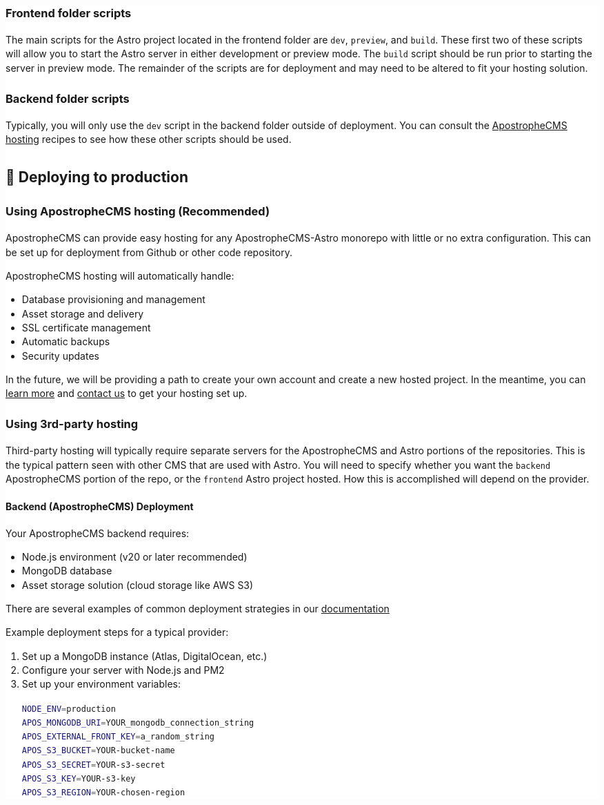 ### Frontend folder scripts

The main scripts for the Astro project located in the frontend folder are `dev`, `preview`, and `build`. These first two of these scripts will allow you to start the Astro server in either development or preview mode. The `build` script should be run prior to starting the server in preview mode. The remainder of the scripts are for deployment and may need to be altered to fit your hosting solution.

### Backend folder scripts

Typically, you will only use the `dev` script in the backend folder outside of deployment. You can consult the [ApostropheCMS hosting](https://docs.apostrophecms.org/guide/hosting.html) recipes to see how these other scripts should be used.

## 🚀 Deploying to production

### **Using ApostropheCMS hosting (Recommended)**

ApostropheCMS can provide easy hosting for any ApostropheCMS-Astro monorepo with little or no extra configuration. This can be set up for deployment from Github or other code repository.

ApostropheCMS hosting will automatically handle:
- Database provisioning and management
- Asset storage and delivery
- SSL certificate management
- Automatic backups
- Security updates

In the future, we will be providing a path to create your own account and create a new hosted project. In the meantime, you can [learn more](https://apostrophecms.com/hosting) and [contact us](https://apostrophecms.com/contact-us) to get your hosting set up.

### **Using 3rd-party hosting**

Third-party hosting will typically require separate servers for the ApostropheCMS and Astro portions of the repositories. This is the typical pattern seen with other CMS that are used with Astro. You will need to specify whether you want the `backend` ApostropheCMS portion of the repo, or the `frontend` Astro project hosted. How this is accomplished will depend on the provider.

#### Backend (ApostropheCMS) Deployment

Your ApostropheCMS backend requires:
- Node.js environment (v20 or later recommended)
- MongoDB database
- Asset storage solution (cloud storage like AWS S3)

There are several examples of common deployment strategies in our [documentation](https://docs.apostrophecms.org/guide/hosting.html)

Example deployment steps for a typical provider:
1. Set up a MongoDB instance (Atlas, DigitalOcean, etc.)
2. Configure your server with Node.js and PM2
3. Set up your environment variables:
   ```bash
   NODE_ENV=production
   APOS_MONGODB_URI=YOUR_mongodb_connection_string
   APOS_EXTERNAL_FRONT_KEY=a_random_string
   APOS_S3_BUCKET=YOUR-bucket-name
   APOS_S3_SECRET=YOUR-s3-secret
   APOS_S3_KEY=YOUR-s3-key
   APOS_S3_REGION=YOUR-chosen-region
   ```